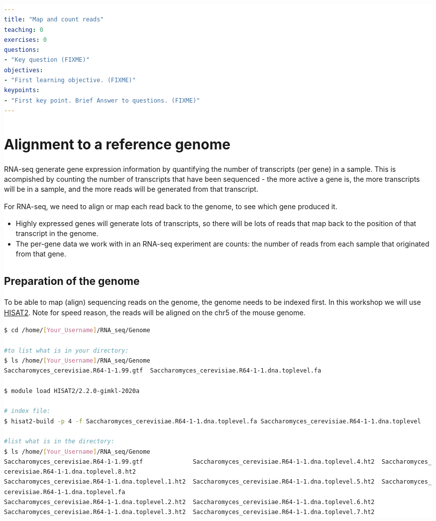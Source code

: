 ```yaml
---
title: "Map and count reads"
teaching: 0
exercises: 0
questions:
- "Key question (FIXME)"
objectives:
- "First learning objective. (FIXME)"
keypoints:
- "First key point. Brief Answer to questions. (FIXME)"
---
```



# Alignment to a reference genome

RNA-seq generate gene expression information by quantifying the number of transcripts (per gene) in a sample. This is acompished by counting the number of transcripts that have been sequenced - the more active a gene is, the more transcripts will be in a sample, and the more reads will be generated from that transcript.

For RNA-seq, we need to align or map each read back to the genome, to see which gene produced it.
- Highly expressed genes will generate lots of transcripts, so there will be lots of reads that map back to the position of that transcript in the genome.
- The per-gene data we work with in an RNA-seq experiment are counts: the number of reads from each sample that originated from that gene.

## Preparation of the genome

To be able to map (align) sequencing reads on the genome, the genome needs to be indexed first. In this workshop we will use [HISAT2](https://www.nature.com/articles/nmeth.3317).
Note for speed reason, the reads will be aligned on the chr5 of the mouse genome.

```bash
$ cd /home/[Your_Username]/RNA_seq/Genome

#to list what is in your directory:
$ ls /home/[Your_Username]/RNA_seq/Genome
Saccharomyces_cerevisiae.R64-1-1.99.gtf  Saccharomyces_cerevisiae.R64-1-1.dna.toplevel.fa

$ module load HISAT2/2.2.0-gimkl-2020a

# index file:
$ hisat2-build -p 4 -f Saccharomyces_cerevisiae.R64-1-1.dna.toplevel.fa Saccharomyces_cerevisiae.R64-1-1.dna.toplevel

#list what is in the directory:
$ ls /home/[Your_Username]/RNA_seq/Genome
Saccharomyces_cerevisiae.R64-1-1.99.gtf              Saccharomyces_cerevisiae.R64-1-1.dna.toplevel.4.ht2  Saccharomyces_cerevisiae.R64-1-1.dna.toplevel.8.ht2
Saccharomyces_cerevisiae.R64-1-1.dna.toplevel.1.ht2  Saccharomyces_cerevisiae.R64-1-1.dna.toplevel.5.ht2  Saccharomyces_cerevisiae.R64-1-1.dna.toplevel.fa
Saccharomyces_cerevisiae.R64-1-1.dna.toplevel.2.ht2  Saccharomyces_cerevisiae.R64-1-1.dna.toplevel.6.ht2
Saccharomyces_cerevisiae.R64-1-1.dna.toplevel.3.ht2  Saccharomyces_cerevisiae.R64-1-1.dna.toplevel.7.ht2

```

